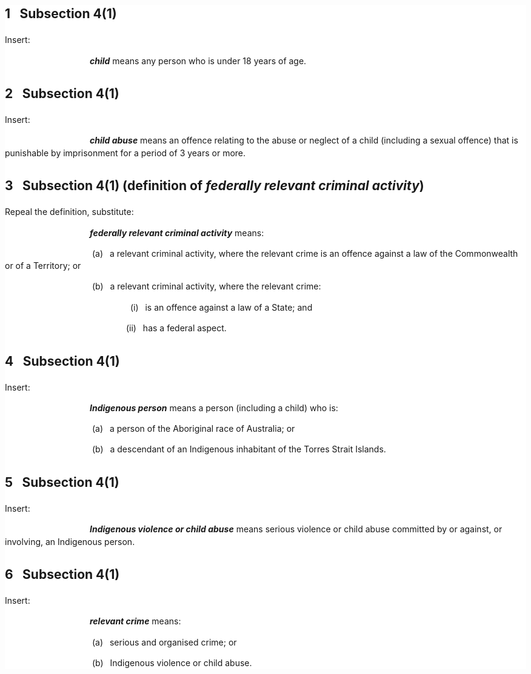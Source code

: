 ## 1  Subsection 4(1)

Insert:

                    <a name="child"></a>**_child_** means any person who is under 18 years of age.

## 2  Subsection 4(1)

Insert:

                    <a name="child-abus"></a>**_child abuse_** means an offence relating to the abuse or neglect of a child (including a sexual offence) that is punishable by imprisonment for a period of 3 years or more.

## 3  Subsection 4(1) (definition of _federally relevant criminal activity_)

Repeal the definition, substitute:

                    <a name="feral-relev-crimin-activ"></a>**_federally relevant criminal activity_** means:

                     (a)  a relevant criminal activity, where the relevant crime is an offence against a law of the Commonwealth or of a Territory; or

                     (b)  a relevant criminal activity, where the relevant crime:

                              (i)  is an offence against a law of a State; and

                             (ii)  has a federal aspect.

## 4  Subsection 4(1)

Insert:

                    <a name="indigen-person"></a>**_Indigenous person_** means a person (including a child) who is:

                     (a)  a person of the Aboriginal race of Australia; or

                     (b)  a descendant of an Indigenous inhabitant of the Torres Strait Islands.

## 5  Subsection 4(1)

Insert:

                    <a name="indigen-violenc-child-abus"></a>**_Indigenous violence or child abuse_** means serious violence or child abuse committed by or against, or involving, an Indigenous person.

## 6  Subsection 4(1)

Insert:

                    <a name="relev-crime"></a>**_relevant crime_** means:

                     (a)  serious and organised crime; or

                     (b)  Indigenous violence or child abuse.
